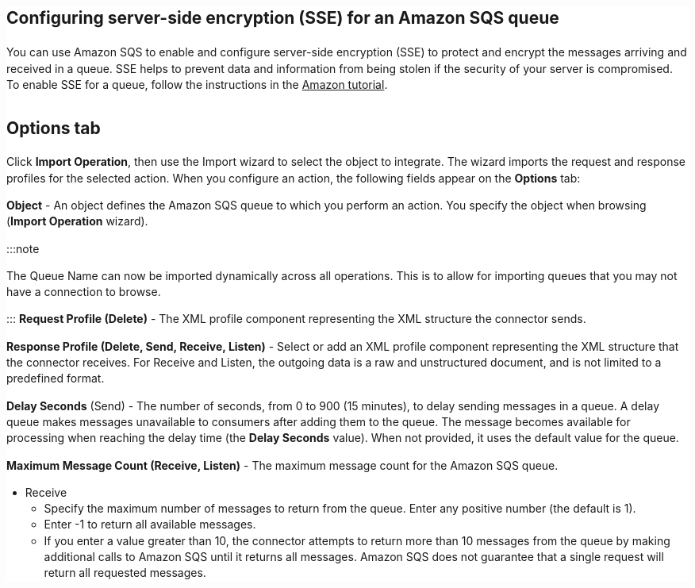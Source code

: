 ## Configuring server-side encryption \(SSE\) for an Amazon SQS queue 

You can use Amazon SQS to enable and configure server-side encryption \(SSE\) to protect and encrypt the messages arriving and received in a queue. SSE helps to prevent data and information from being stolen if the security of your server is compromised. To enable SSE for a queue, follow the instructions in the [Amazon tutorial](https://docs.aws.amazon.com/AWSSimpleQueueService/latest/SQSDeveloperGuide/sqs-configure-sse-existing-queue.html).

## Options tab 

Click **Import Operation**, then use the Import wizard to select the object to integrate. The wizard imports the request and response profiles for the selected action. When you configure an action, the following fields appear on the **Options** tab:



**Object** - 
 An object defines the Amazon SQS queue to which you perform an action. You specify the object when browsing \(**Import Operation** wizard\).

:::note 

The Queue Name can now be imported dynamically across all operations. This is to allow for importing queues that you may not have a connection to browse. 

:::
**Request Profile \(Delete\)** - 
 The XML profile component representing the XML structure the connector sends.

**Response Profile \(Delete, Send, Receive, Listen\)** - 
 Select or add an XML profile component representing the XML structure that the connector receives. For Receive and Listen, the outgoing data is a raw and unstructured document, and is not limited to a predefined format.

<TrackingDirection />

<ReturnErrRes />

**Delay Seconds** \(Send\) - 
 The number of seconds, from 0 to 900 \(15 minutes\), to delay sending messages in a queue. A delay queue makes messages unavailable to consumers after adding them to the queue. The message becomes available for processing when reaching the delay time \(the **Delay Seconds** value\). When not provided, it uses the default value for the queue.

**Maximum Message Count \(Receive, Listen\)** - 
The maximum message count for the Amazon SQS queue.

 -   Receive
        -   Specify the maximum number of messages to return from the queue. Enter any positive number \(the default is 1\).
        -   Enter -1 to return all available messages.
        -   If you enter a value greater than 10, the connector attempts to return more than 10 messages from the queue by making additional calls to Amazon SQS until it returns all messages. Amazon SQS does not guarantee that a single request will return all requested messages.

